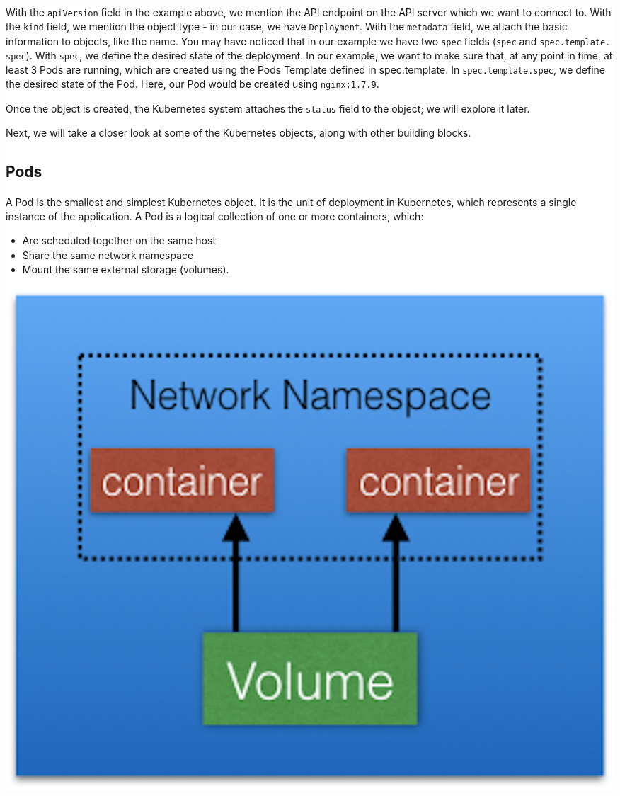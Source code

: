 With the `apiVersion` field in the example above, we mention the API endpoint on the API server which we want to connect to. With the `kind` field, we mention the object type - in our case, we have `Deployment`. With the `metadata` field, we attach the basic information to objects, like the name. You may have noticed that in our example we have two `spec` fields (`spec` and `spec.template.spec`). With `spec`, we define the desired state of the deployment. In our example, we want to make sure that, at any point in time, at least 3 Pods are running, which are created using the Pods Template defined in spec.template. In `spec.template.spec`, we define the desired state of the Pod. Here, our Pod would be created using `nginx:1.7.9`.

Once the object is created, the Kubernetes system attaches the `status` field to the object; we will explore it later.

Next, we will take a closer look at some of the Kubernetes objects, along with other building blocks.

## Pods

A [Pod](https://kubernetes.io/docs/concepts/workloads/pods/pod-overview/) is the smallest and simplest Kubernetes object. It is the unit of deployment in Kubernetes, which represents a single instance of the application. A Pod is a logical collection of one or more containers, which:

- Are scheduled together on the same host
- Share the same network namespace
- Mount the same external storage (volumes).

![A pod is a collection of one or more containers](assets/Pods.png "Pods")
